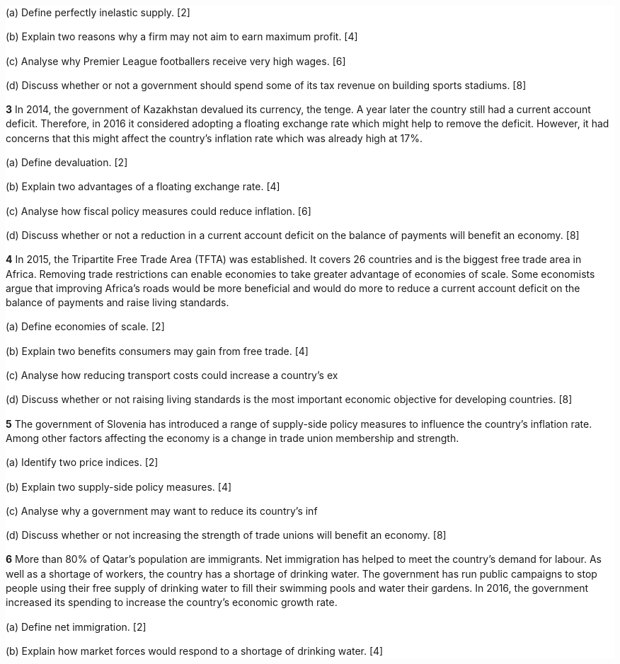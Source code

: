  (a) Define perfectly inelastic supply. [2] 

 (b) Explain two reasons why a firm may not aim to earn maximum profit. [4] 

 (c) Analyse why Premier League footballers receive very high wages. [6] 

 (d) Discuss whether or not a government should spend some of its tax revenue on building sports stadiums. [8] 

**3** In 2014, the government of Kazakhstan devalued its currency, the tenge. A year later the country still had a current account deficit. Therefore, in 2016 it considered adopting a floating exchange rate which might help to remove the deficit. However, it had concerns that this might affect the country’s inflation rate which was already high at 17%. 

 (a) Define devaluation. [2] 

 (b) Explain two advantages of a floating exchange rate. [4] 

 (c) Analyse how fiscal policy measures could reduce inflation. [6] 

 (d) Discuss whether or not a reduction in a current account deficit on the balance of payments will benefit an economy. [8] 

**4** In 2015, the Tripartite Free Trade Area (TFTA) was established. It covers 26 countries and is the biggest free trade area in Africa. Removing trade restrictions can enable economies to take greater advantage of economies of scale. Some economists argue that improving Africa’s roads would be more beneficial and would do more to reduce a current account deficit on the balance of payments and raise living standards. 

 (a) Define economies of scale. [2] 

 (b) Explain two benefits consumers may gain from free trade. [4] 

 (c) Analyse how reducing transport costs could increase a country’s ex 

 (d) Discuss whether or not raising living standards is the most important economic objective for developing countries. [8] 


**5** The government of Slovenia has introduced a range of supply-side policy measures to influence the country’s inflation rate. Among other factors affecting the economy is a change in trade union membership and strength. 

 (a) Identify two price indices. [2] 

 (b) Explain two supply-side policy measures. [4] 

 (c) Analyse why a government may want to reduce its country’s inf 

 (d) Discuss whether or not increasing the strength of trade unions will benefit an economy. [8] 

**6** More than 80% of Qatar’s population are immigrants. Net immigration has helped to meet the country’s demand for labour. As well as a shortage of workers, the country has a shortage of drinking water. The government has run public campaigns to stop people using their free supply of drinking water to fill their swimming pools and water their gardens. In 2016, the government increased its spending to increase the country’s economic growth rate. 

 (a) Define net immigration. [2] 

 (b) Explain how market forces would respond to a shortage of drinking water. [4] 
